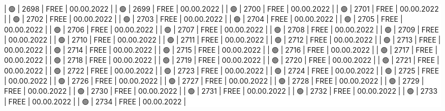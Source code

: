 | :green_circle: | 2698 | FREE | 00.00.2022 |
| :green_circle: | 2699 | FREE | 00.00.2022 |
| :green_circle: | 2700 | FREE | 00.00.2022 |
| :green_circle: | 2701 | FREE | 00.00.2022 |
| :green_circle: | 2702 | FREE | 00.00.2022 |
| :green_circle: | 2703 | FREE | 00.00.2022 |
| :green_circle: | 2704 | FREE | 00.00.2022 |
| :green_circle: | 2705 | FREE | 00.00.2022 |
| :green_circle: | 2706 | FREE | 00.00.2022 |
| :green_circle: | 2707 | FREE | 00.00.2022 |
| :green_circle: | 2708 | FREE | 00.00.2022 |
| :green_circle: | 2709 | FREE | 00.00.2022 |
| :green_circle: | 2710 | FREE | 00.00.2022 |
| :green_circle: | 2711 | FREE | 00.00.2022 |
| :green_circle: | 2712 | FREE | 00.00.2022 |
| :green_circle: | 2713 | FREE | 00.00.2022 |
| :green_circle: | 2714 | FREE | 00.00.2022 |
| :green_circle: | 2715 | FREE | 00.00.2022 |
| :green_circle: | 2716 | FREE | 00.00.2022 |
| :green_circle: | 2717 | FREE | 00.00.2022 |
| :green_circle: | 2718 | FREE | 00.00.2022 |
| :green_circle: | 2719 | FREE | 00.00.2022 |
| :green_circle: | 2720 | FREE | 00.00.2022 |
| :green_circle: | 2721 | FREE | 00.00.2022 |
| :green_circle: | 2722 | FREE | 00.00.2022 |
| :green_circle: | 2723 | FREE | 00.00.2022 |
| :green_circle: | 2724 | FREE | 00.00.2022 |
| :green_circle: | 2725 | FREE | 00.00.2022 |
| :green_circle: | 2726 | FREE | 00.00.2022 |
| :green_circle: | 2727 | FREE | 00.00.2022 |
| :green_circle: | 2728 | FREE | 00.00.2022 |
| :green_circle: | 2729 | FREE | 00.00.2022 |
| :green_circle: | 2730 | FREE | 00.00.2022 |
| :green_circle: | 2731 | FREE | 00.00.2022 |
| :green_circle: | 2732 | FREE | 00.00.2022 |
| :green_circle: | 2733 | FREE | 00.00.2022 |
| :green_circle: | 2734 | FREE | 00.00.2022 |